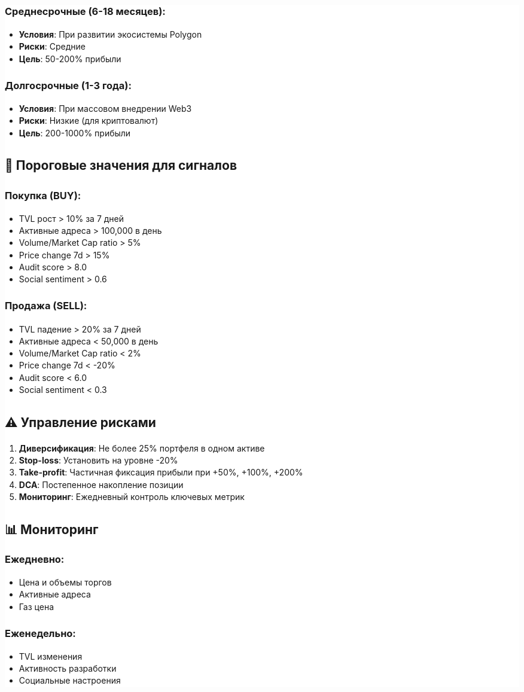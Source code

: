 ### Среднесрочные (6-18 месяцев):
- **Условия**: При развитии экосистемы Polygon
- **Риски**: Средние
- **Цель**: 50-200% прибыли

### Долгосрочные (1-3 года):
- **Условия**: При массовом внедрении Web3
- **Риски**: Низкие (для криптовалют)
- **Цель**: 200-1000% прибыли

## 🎯 Пороговые значения для сигналов

### Покупка (BUY):
- TVL рост > 10% за 7 дней
- Активные адреса > 100,000 в день
- Volume/Market Cap ratio > 5%
- Price change 7d > 15%
- Audit score > 8.0
- Social sentiment > 0.6

### Продажа (SELL):
- TVL падение > 20% за 7 дней
- Активные адреса < 50,000 в день
- Volume/Market Cap ratio < 2%
- Price change 7d < -20%
- Audit score < 6.0
- Social sentiment < 0.3

## ⚠️ Управление рисками

1. **Диверсификация**: Не более 25% портфеля в одном активе
2. **Stop-loss**: Установить на уровне -20%
3. **Take-profit**: Частичная фиксация прибыли при +50%, +100%, +200%
4. **DCA**: Постепенное накопление позиции
5. **Мониторинг**: Ежедневный контроль ключевых метрик

## 📊 Мониторинг

### Ежедневно:
- Цена и объемы торгов
- Активные адреса
- Газ цена

### Еженедельно:
- TVL изменения
- Активность разработки
- Социальные настроения
